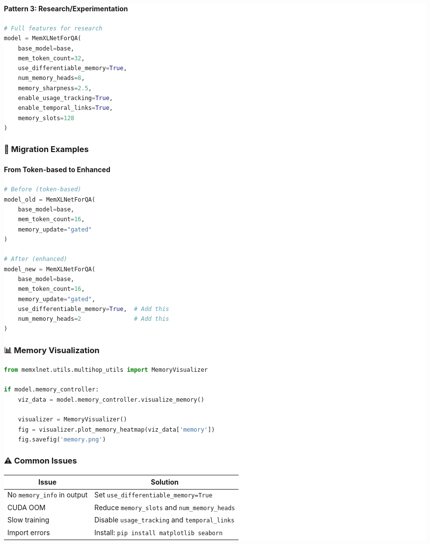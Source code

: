 #### Pattern 3: Research/Experimentation
```python
# Full features for research
model = MemXLNetForQA(
    base_model=base,
    mem_token_count=32,
    use_differentiable_memory=True,
    num_memory_heads=8,
    memory_sharpness=2.5,
    enable_usage_tracking=True,
    enable_temporal_links=True,
    memory_slots=128
)
```

### 🔧 Migration Examples

#### From Token-based to Enhanced
```python
# Before (token-based)
model_old = MemXLNetForQA(
    base_model=base,
    mem_token_count=16,
    memory_update="gated"
)

# After (enhanced)
model_new = MemXLNetForQA(
    base_model=base,
    mem_token_count=16,
    memory_update="gated",
    use_differentiable_memory=True,  # Add this
    num_memory_heads=2               # Add this
)
```

### 📊 Memory Visualization

```python
from memxlnet.utils.multihop_utils import MemoryVisualizer

if model.memory_controller:
    viz_data = model.memory_controller.visualize_memory()

    visualizer = MemoryVisualizer()
    fig = visualizer.plot_memory_heatmap(viz_data['memory'])
    fig.savefig('memory.png')
```

### ⚠️ Common Issues

| Issue | Solution |
|-------|----------|
| No `memory_info` in output | Set `use_differentiable_memory=True` |
| CUDA OOM | Reduce `memory_slots` and `num_memory_heads` |
| Slow training | Disable `usage_tracking` and `temporal_links` |
| Import errors | Install: `pip install matplotlib seaborn` |
